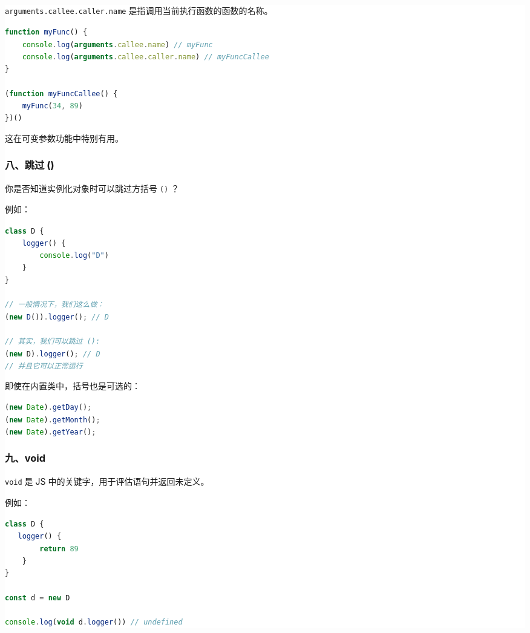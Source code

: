 `arguments.callee.caller.name` 是指调用当前执行函数的函数的名称。

```js
function myFunc() {
    console.log(arguments.callee.name) // myFunc
    console.log(arguments.callee.caller.name) // myFuncCallee
}

(function myFuncCallee() {
    myFunc(34, 89)
})()
```

这在可变参数功能中特别有用。

### 八、跳过 ()

你是否知道实例化对象时可以跳过方括号 `()` ？

例如：

```js
class D {
    logger() {
        console.log("D")
    }
}

// 一般情况下，我们这么做：
(new D()).logger(); // D

// 其实，我们可以跳过 ():
(new D).logger(); // D
// 并且它可以正常运行
```

即使在内置类中，括号也是可选的：

```js
(new Date).getDay();
(new Date).getMonth();
(new Date).getYear();
```

### 九、void

`void` 是 JS 中的关键字，用于评估语句并返回未定义。

例如：

```js
class D {
   logger() {
        return 89
    }
}

const d = new D

console.log(void d.logger()) // undefined
```
